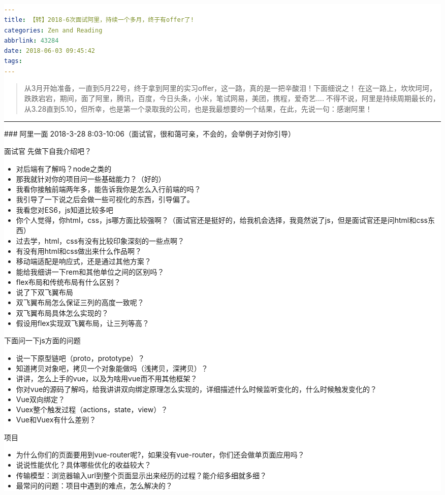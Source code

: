 ```yaml
---
title: 【转】2018-6次面试阿里，持续一个多月，终于有offer了!
categories: Zen and Reading
abbrlink: 43284
date: 2018-06-03 09:45:42
tags:
---
```

> 从3月开始准备，一直到5月22号，终于拿到阿里的实习offer，这一路，真的是一把辛酸泪！下面细说之！
在这一路上，坎坎坷坷，跌跌宕宕，期间，面了阿里，腾讯，百度，今日头条，小米，笔试网易，美团，携程，爱奇艺....
不得不说，阿里是持续周期最长的，从3.28直到5.10，但所幸，也是第一个录取我的公司，也是我最想要的一个结果，在此，先说一句：感谢阿里！


<hr>
### 阿里一面
2018-3-28 8:03-10:06（面试官，很和蔼可亲，不会的，会举例子对你引导）

面试官 先做下自我介绍吧？

* 对后端有了解吗？node之类的
* 那我就针对你的项目问一些基础能力？（好的）
* 我看你接触前端两年多，能告诉我你是怎么入行前端的吗？
* 我引导了一下说之后会做一些可视化的东西，引导偏了。
* 我看您对ES6，js知道比较多吧
* 你个人觉得，你html，css，js哪方面比较强啊？（面试官还是挺好的，给我机会选择，我竟然说了js，但是面试官还是问html和css东西）
* 过去学，html，css有没有比较印象深刻的一些点啊？
* 有没有用html和css做出来什么作品啊？
* 移动端适配是响应式，还是通过其他方案？
* 能给我细讲一下rem和其他单位之间的区别吗？
* flex布局和传统布局有什么区别？
* 说了下双飞翼布局
* 双飞翼布局怎么保证三列的高度一致呢？
* 双飞翼布局具体怎么实现的？
* 假设用flex实现双飞翼布局，让三列等高？


下面问一下js方面的问题

* 说一下原型链吧（proto，prototype）？
* 知道拷贝对象吧，拷贝一个对象能做吗（浅拷贝，深拷贝）？
* 讲讲，怎么上手的vue，以及为啥用vue而不用其他框架？
* 你对vue的源码了解吗，给我讲讲双向绑定原理怎么实现的，详细描述什么时候监听变化的，什么时候触发变化的？
* Vue双向绑定？
* Vuex整个触发过程（actions，state，view）？
* Vue和Vuex有什么差别？


项目

* 为什么你们的页面要用到vue-router呢?，如果没有vue-router，你们还会做单页面应用吗？
* 说说性能优化？具体哪些优化的收益较大？
* 传输模型：浏览器输入url到整个页面显示出来经历的过程？能介绍多细就多细？
* 最常问的问题：项目中遇到的难点，怎么解决的？
